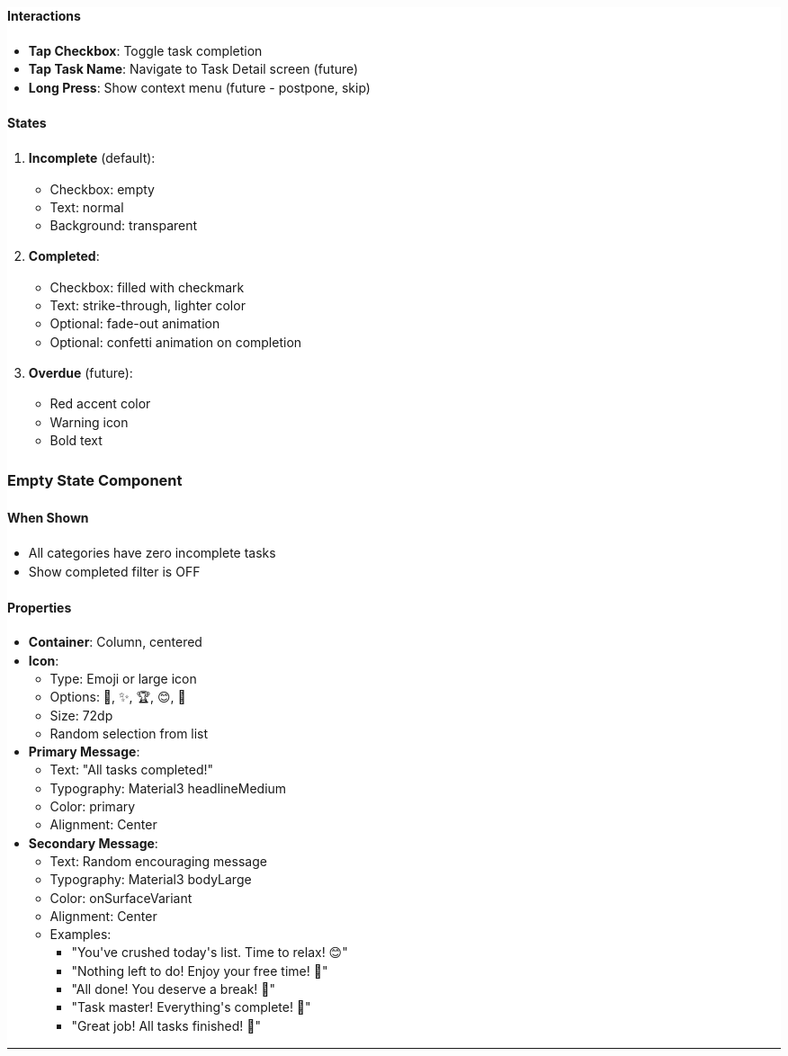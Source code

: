 #### Interactions
- **Tap Checkbox**: Toggle task completion
- **Tap Task Name**: Navigate to Task Detail screen (future)
- **Long Press**: Show context menu (future - postpone, skip)

#### States
1. **Incomplete** (default):
   - Checkbox: empty
   - Text: normal
   - Background: transparent

2. **Completed**:
   - Checkbox: filled with checkmark
   - Text: strike-through, lighter color
   - Optional: fade-out animation
   - Optional: confetti animation on completion

3. **Overdue** (future):
   - Red accent color
   - Warning icon
   - Bold text

### Empty State Component

#### When Shown
- All categories have zero incomplete tasks
- Show completed filter is OFF

#### Properties
- **Container**: Column, centered
- **Icon**: 
  - Type: Emoji or large icon
  - Options: 🎉, ✨, 🏆, 😊, 👏
  - Size: 72dp
  - Random selection from list
- **Primary Message**:
  - Text: "All tasks completed!"
  - Typography: Material3 headlineMedium
  - Color: primary
  - Alignment: Center
- **Secondary Message**:
  - Text: Random encouraging message
  - Typography: Material3 bodyLarge
  - Color: onSurfaceVariant
  - Alignment: Center
  - Examples:
    - "You've crushed today's list. Time to relax! 😊"
    - "Nothing left to do! Enjoy your free time! 🌟"
    - "All done! You deserve a break! 🎊"
    - "Task master! Everything's complete! 👑"
    - "Great job! All tasks finished! 🚀"

---
